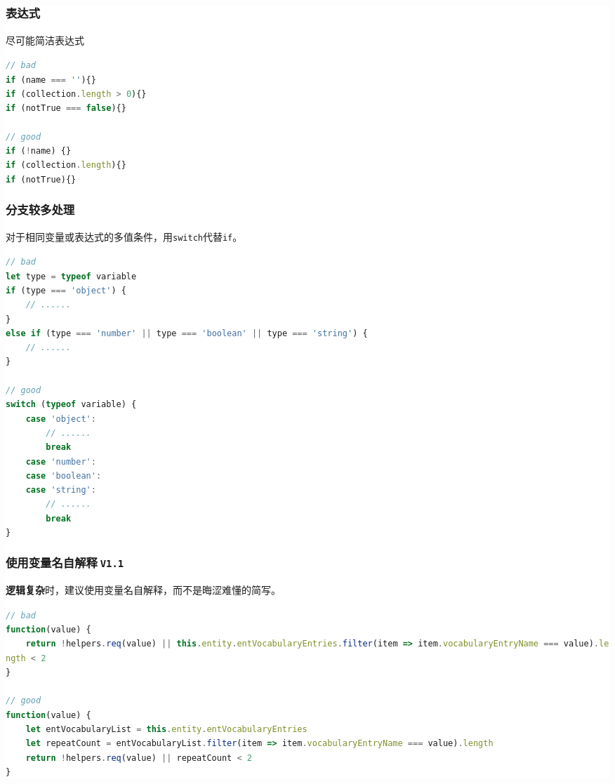 ### 表达式

尽可能简洁表达式

``` js
// bad
if (name === ''){}
if (collection.length > 0){}
if (notTrue === false){}

// good
if (!name) {}
if (collection.length){}
if (notTrue){}
```

### 分支较多处理

对于相同变量或表达式的多值条件，用`switch`代替`if`。

``` js
// bad
let type = typeof variable
if (type === 'object') {
    // ......
}
else if (type === 'number' || type === 'boolean' || type === 'string') {
    // ......
}

// good
switch (typeof variable) {
    case 'object':
        // ......
        break
    case 'number':
    case 'boolean':
    case 'string':
        // ......
        break
}
```

### 使用变量名自解释 `V1.1`

**逻辑复杂**时，建议使用变量名自解释，而不是晦涩难懂的简写。

``` js
// bad
function(value) {
    return !helpers.req(value) || this.entity.entVocabularyEntries.filter(item => item.vocabularyEntryName === value).length < 2
}

// good
function(value) {
    let entVocabularyList = this.entity.entVocabularyEntries
    let repeatCount = entVocabularyList.filter(item => item.vocabularyEntryName === value).length
    return !helpers.req(value) || repeatCount < 2
}
```
